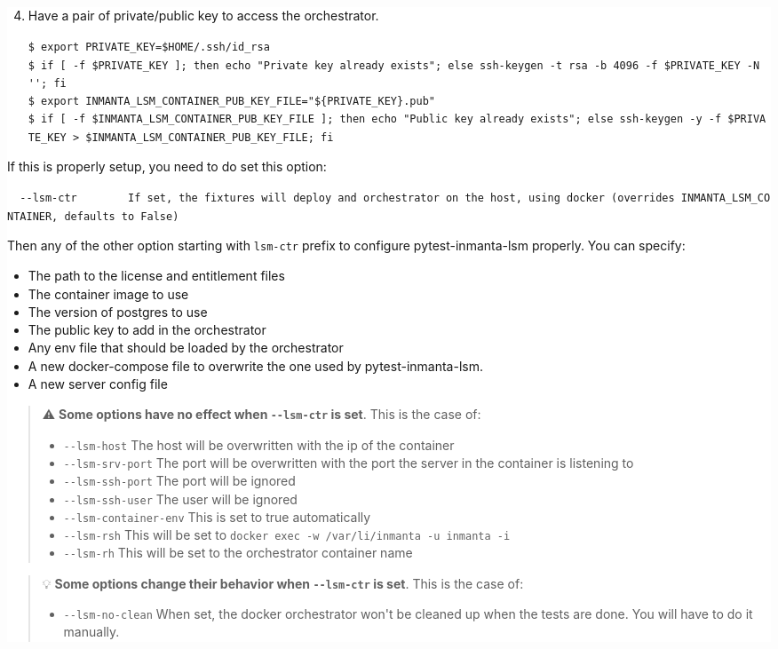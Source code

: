  4. Have a pair of private/public key to access the orchestrator.
    ```console
    $ export PRIVATE_KEY=$HOME/.ssh/id_rsa
    $ if [ -f $PRIVATE_KEY ]; then echo "Private key already exists"; else ssh-keygen -t rsa -b 4096 -f $PRIVATE_KEY -N ''; fi
    $ export INMANTA_LSM_CONTAINER_PUB_KEY_FILE="${PRIVATE_KEY}.pub"
    $ if [ -f $INMANTA_LSM_CONTAINER_PUB_KEY_FILE ]; then echo "Public key already exists"; else ssh-keygen -y -f $PRIVATE_KEY > $INMANTA_LSM_CONTAINER_PUB_KEY_FILE; fi
    ```

If this is properly setup, you need to do set this option:
```
  --lsm-ctr        If set, the fixtures will deploy and orchestrator on the host, using docker (overrides INMANTA_LSM_CONTAINER, defaults to False)
```

Then any of the other option starting with `lsm-ctr` prefix to configure pytest-inmanta-lsm properly.  You can specify:
 - The path to the license and entitlement files
 - The container image to use
 - The version of postgres to use
 - The public key to add in the orchestrator
 - Any env file that should be loaded by the orchestrator
 - A new docker-compose file to overwrite the one used by pytest-inmanta-lsm.
 - A new server config file

> :warning: **Some options have no effect when `--lsm-ctr` is set**.  This is the case of:
>  - `--lsm-host` The host will be overwritten with the ip of the container
>  - `--lsm-srv-port` The port will be overwritten with the port the server in the container is listening to
>  - `--lsm-ssh-port` The port will be ignored
>  - `--lsm-ssh-user` The user will be ignored
>  - `--lsm-container-env` This is set to true automatically
>  - `--lsm-rsh` This will be set to `docker exec -w /var/li/inmanta -u inmanta -i`
>  - `--lsm-rh` This will be set to the orchestrator container name

> :bulb: **Some options change their behavior when `--lsm-ctr` is set**.  This is the case of:
>  - `--lsm-no-clean` When set, the docker orchestrator won't be cleaned up when the tests are done.  You will have to do it manually.
